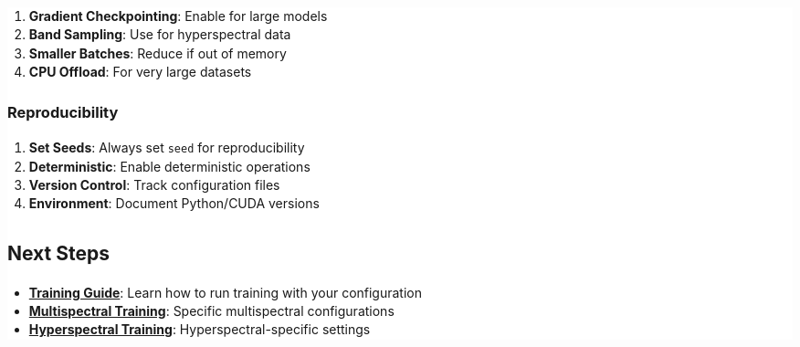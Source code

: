 1. **Gradient Checkpointing**: Enable for large models
2. **Band Sampling**: Use for hyperspectral data
3. **Smaller Batches**: Reduce if out of memory
4. **CPU Offload**: For very large datasets

### Reproducibility

1. **Set Seeds**: Always set `seed` for reproducibility
2. **Deterministic**: Enable deterministic operations
3. **Version Control**: Track configuration files
4. **Environment**: Document Python/CUDA versions

## Next Steps

- **[Training Guide](training.md)**: Learn how to run training with your configuration
- **[Multispectral Training](multispectral.md)**: Specific multispectral configurations
- **[Hyperspectral Training](hyperspectral.md)**: Hyperspectral-specific settings

